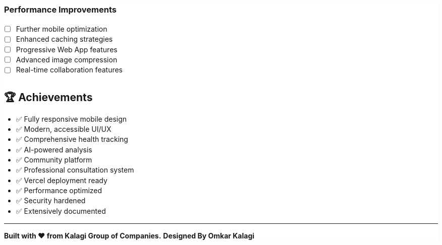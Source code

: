 ### Performance Improvements
- [ ] Further mobile optimization
- [ ] Enhanced caching strategies
- [ ] Progressive Web App features
- [ ] Advanced image compression
- [ ] Real-time collaboration features

## 🏆 Achievements

- ✅ Fully responsive mobile design
- ✅ Modern, accessible UI/UX
- ✅ Comprehensive health tracking
- ✅ AI-powered analysis
- ✅ Community platform
- ✅ Professional consultation system
- ✅ Vercel deployment ready
- ✅ Performance optimized
- ✅ Security hardened
- ✅ Extensively documented

---

**Built with ❤️ from Kalagi Group of Companies.**
**Designed By Omkar Kalagi**
